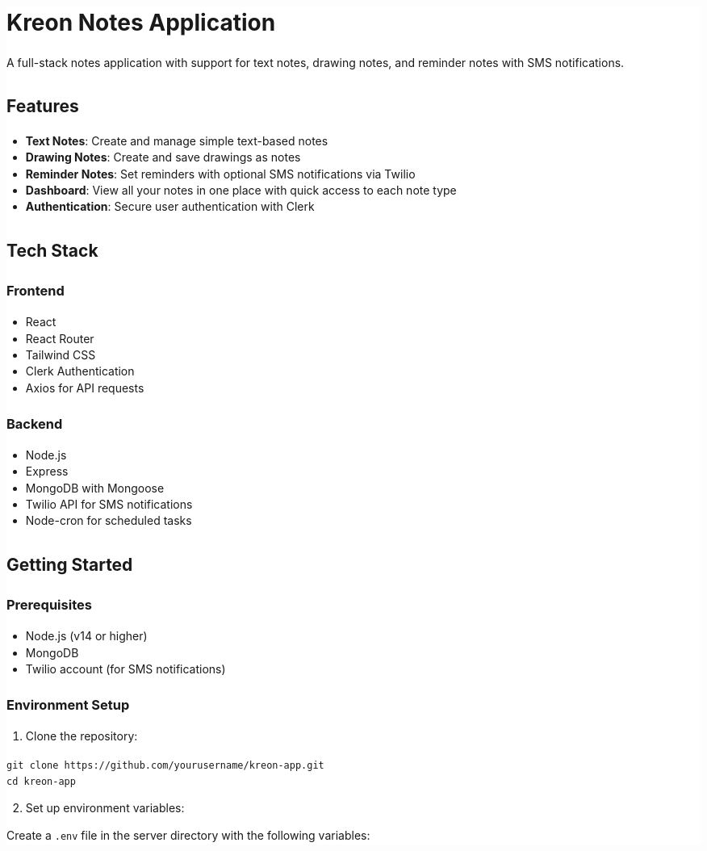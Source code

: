 # Kreon Notes Application

A full-stack notes application with support for text notes, drawing notes, and reminder notes with SMS notifications.

## Features

- **Text Notes**: Create and manage simple text-based notes
- **Drawing Notes**: Create and save drawings as notes
- **Reminder Notes**: Set reminders with optional SMS notifications via Twilio
- **Dashboard**: View all your notes in one place with quick access to each note type
- **Authentication**: Secure user authentication with Clerk

## Tech Stack

### Frontend

- React
- React Router
- Tailwind CSS
- Clerk Authentication
- Axios for API requests

### Backend

- Node.js
- Express
- MongoDB with Mongoose
- Twilio API for SMS notifications
- Node-cron for scheduled tasks

## Getting Started

### Prerequisites

- Node.js (v14 or higher)
- MongoDB
- Twilio account (for SMS notifications)

### Environment Setup

1. Clone the repository:

```
git clone https://github.com/yourusername/kreon-app.git
cd kreon-app
```

2. Set up environment variables:

Create a `.env` file in the server directory with the following variables:
